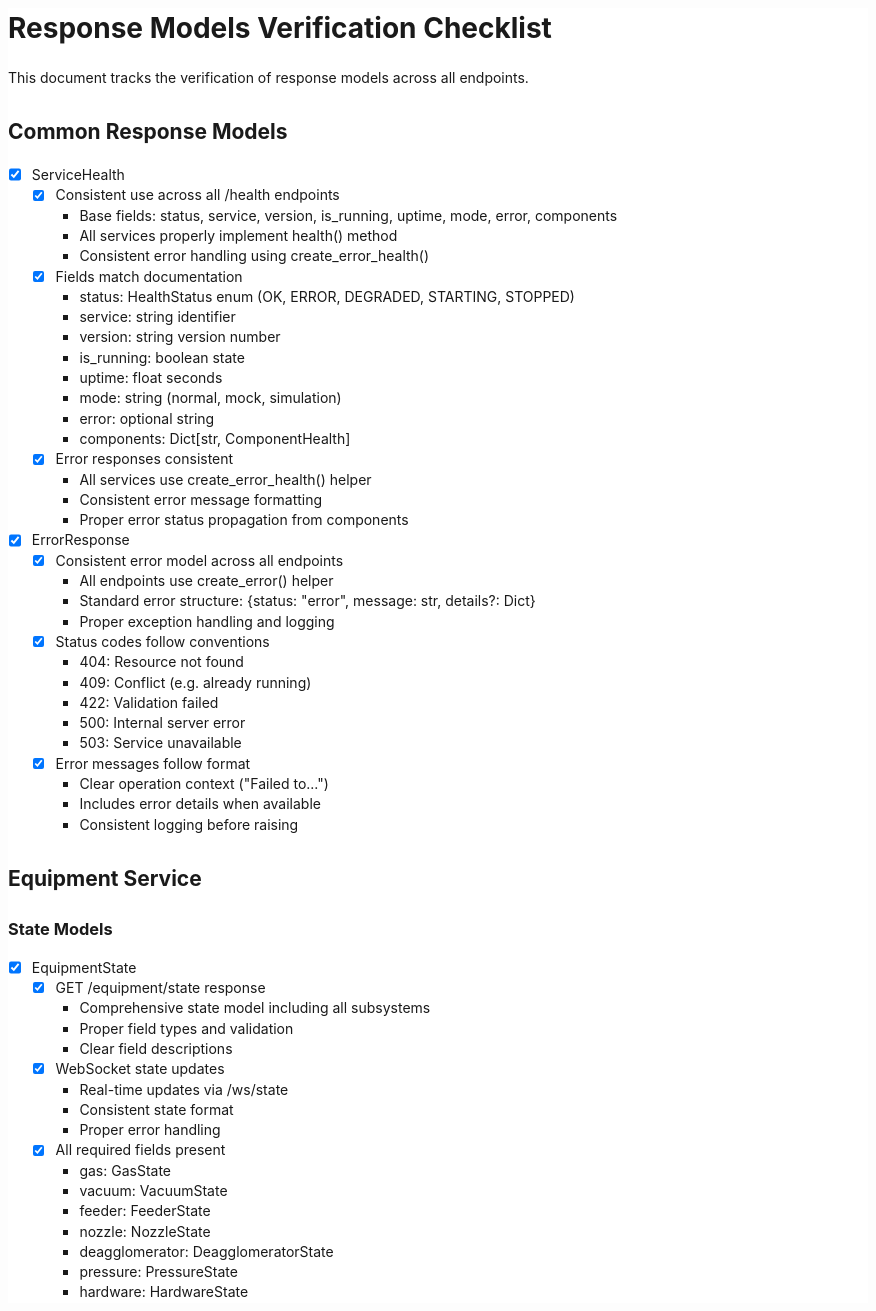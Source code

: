 # Response Models Verification Checklist

This document tracks the verification of response models across all endpoints.

## Common Response Models

- [x] ServiceHealth
    - [x] Consistent use across all /health endpoints
        - Base fields: status, service, version, is_running, uptime, mode, error, components
        - All services properly implement health() method
        - Consistent error handling using create_error_health()
    - [x] Fields match documentation
        - status: HealthStatus enum (OK, ERROR, DEGRADED, STARTING, STOPPED)
        - service: string identifier
        - version: string version number
        - is_running: boolean state
        - uptime: float seconds
        - mode: string (normal, mock, simulation)
        - error: optional string
        - components: Dict[str, ComponentHealth]
    - [x] Error responses consistent
        - All services use create_error_health() helper
        - Consistent error message formatting
        - Proper error status propagation from components

- [x] ErrorResponse
    - [x] Consistent error model across all endpoints
        - All endpoints use create_error() helper
        - Standard error structure: {status: "error", message: str, details?: Dict}
        - Proper exception handling and logging
    - [x] Status codes follow conventions
        - 404: Resource not found
        - 409: Conflict (e.g. already running)
        - 422: Validation failed
        - 500: Internal server error
        - 503: Service unavailable
    - [x] Error messages follow format
        - Clear operation context ("Failed to...")
        - Includes error details when available
        - Consistent logging before raising

## Equipment Service

### State Models

- [x] EquipmentState
    - [x] GET /equipment/state response
        - Comprehensive state model including all subsystems
        - Proper field types and validation
        - Clear field descriptions
    - [x] WebSocket state updates
        - Real-time updates via /ws/state
        - Consistent state format
        - Proper error handling
    - [x] All required fields present
        - gas: GasState
        - vacuum: VacuumState
        - feeder: FeederState
        - nozzle: NozzleState
        - deagglomerator: DeagglomeratorState
        - pressure: PressureState
        - hardware: HardwareState